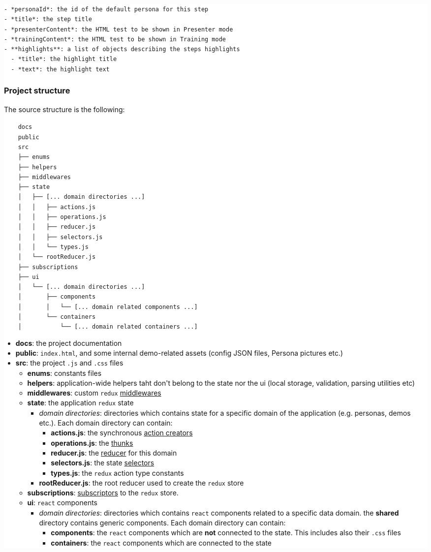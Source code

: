     - *personaId*: the id of the default persona for this step
    - *title*: the step title
    - *presenterContent*: the HTML test to be shown in Presenter mode
    - *trainingContent*: the HTML test to be shown in Training mode
    - **highlights**: a list of objects describing the steps highlights
      - *title*: the highlight title
      - *text*: the highlight text




### Project structure

The source structure is the following:

```
    docs
    public
    src
    ├── enums
    ├── helpers
    ├── middlewares
    ├── state
    │   ├── [... domain directories ...]
    │   │   ├── actions.js
    │   │   ├── operations.js
    │   │   ├── reducer.js
    │   │   ├── selectors.js
    │   │   └── types.js
    │   └── rootReducer.js
    ├── subscriptions
    ├── ui
    │   └── [... domain directories ...]
    │       ├── components
    │       │   └── [... domain related components ...]
    │       └── containers
    │           └── [... domain related containers ...]

```

- **docs**: the project documentation
- **public**: `index.html`, and some internal demo-related assets (config JSON files, Persona pictures etc.)
- **src**: the project `.js` and `.css` files
  - **enums**: constants files
  - **helpers**: application-wide helpers taht don't belong to the state nor the ui (local storage, validation, parsing utilities etc)
  - **middlewares**: custom `redux` [middlewares](https://redux.js.org/advanced/middleware)
  - **state**: the application `redux` state
    - *domain directories*: directories which contains state for a specific domain of the application (e.g. personas, demos etc.). Each domain directory can contain:
      - **actions.js**: the synchronous [action creators](https://redux.js.org/basics/actions#action-creators)
      - **operations.js**: the [thunks](https://github.com/reduxjs/redux-thunk)
      - **reducer.js**: the [reducer](https://redux.js.org/basics/reducers) for this domain
      - **selectors.js**: the state [selectors](https://redux.js.org/recipes/computing-derived-data)
      - **types.js**: the `redux` action type constants
    - **rootReducer.js**: the root reducer used to create the `redux` store
  - **subscriptions**: [subscriptors](https://redux.js.org/api-reference/store#subscribe-listener) to the `redux` store.
  - **ui**: `react` components
    - *domain directories*: directories which contains `react` components related to a specific data domain. the **shared** directory contains generic components. Each domain directory can contain:
      - **components**: the `react` components which are **not** connected to the state. This includes also their `.css` files
      - **containers**: the `react` components which are connected to the state
